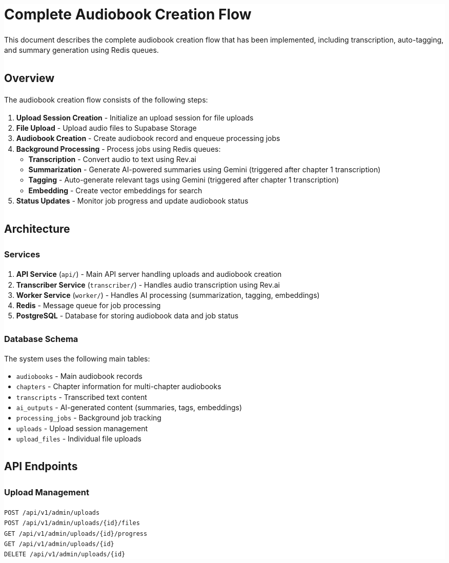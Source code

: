# Complete Audiobook Creation Flow

This document describes the complete audiobook creation flow that has been implemented, including transcription, auto-tagging, and summary generation using Redis queues.

## Overview

The audiobook creation flow consists of the following steps:

1. **Upload Session Creation** - Initialize an upload session for file uploads
2. **File Upload** - Upload audio files to Supabase Storage
3. **Audiobook Creation** - Create audiobook record and enqueue processing jobs
4. **Background Processing** - Process jobs using Redis queues:
   - **Transcription** - Convert audio to text using Rev.ai
   - **Summarization** - Generate AI-powered summaries using Gemini (triggered after chapter 1 transcription)
   - **Tagging** - Auto-generate relevant tags using Gemini (triggered after chapter 1 transcription)
   - **Embedding** - Create vector embeddings for search
5. **Status Updates** - Monitor job progress and update audiobook status

## Architecture

### Services

1. **API Service** (`api/`) - Main API server handling uploads and audiobook creation
2. **Transcriber Service** (`transcriber/`) - Handles audio transcription using Rev.ai
3. **Worker Service** (`worker/`) - Handles AI processing (summarization, tagging, embeddings)
4. **Redis** - Message queue for job processing
5. **PostgreSQL** - Database for storing audiobook data and job status

### Database Schema

The system uses the following main tables:

- `audiobooks` - Main audiobook records
- `chapters` - Chapter information for multi-chapter audiobooks
- `transcripts` - Transcribed text content
- `ai_outputs` - AI-generated content (summaries, tags, embeddings)
- `processing_jobs` - Background job tracking
- `uploads` - Upload session management
- `upload_files` - Individual file uploads

## API Endpoints

### Upload Management

```
POST /api/v1/admin/uploads
POST /api/v1/admin/uploads/{id}/files
GET /api/v1/admin/uploads/{id}/progress
GET /api/v1/admin/uploads/{id}
DELETE /api/v1/admin/uploads/{id}
```
